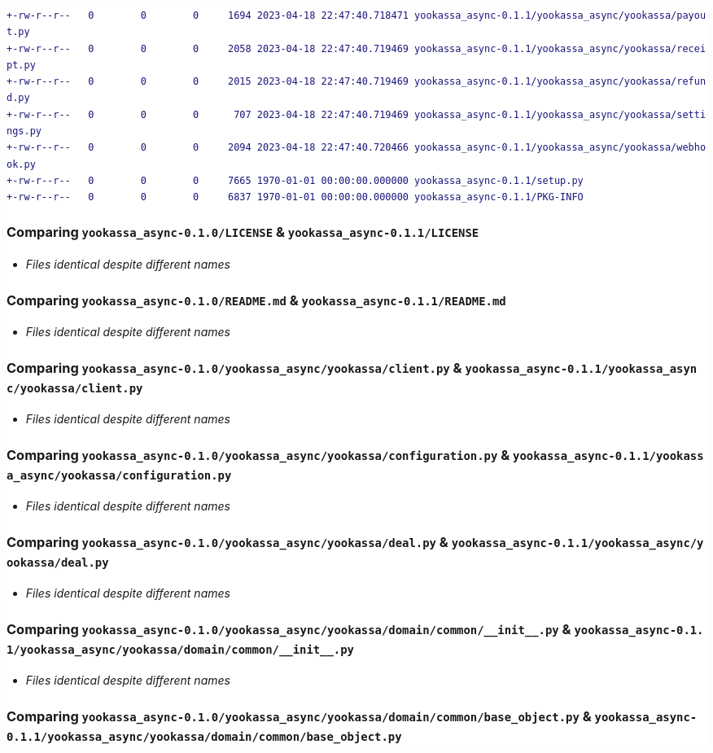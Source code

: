 ```diff
+-rw-r--r--   0        0        0     1694 2023-04-18 22:47:40.718471 yookassa_async-0.1.1/yookassa_async/yookassa/payout.py
+-rw-r--r--   0        0        0     2058 2023-04-18 22:47:40.719469 yookassa_async-0.1.1/yookassa_async/yookassa/receipt.py
+-rw-r--r--   0        0        0     2015 2023-04-18 22:47:40.719469 yookassa_async-0.1.1/yookassa_async/yookassa/refund.py
+-rw-r--r--   0        0        0      707 2023-04-18 22:47:40.719469 yookassa_async-0.1.1/yookassa_async/yookassa/settings.py
+-rw-r--r--   0        0        0     2094 2023-04-18 22:47:40.720466 yookassa_async-0.1.1/yookassa_async/yookassa/webhook.py
+-rw-r--r--   0        0        0     7665 1970-01-01 00:00:00.000000 yookassa_async-0.1.1/setup.py
+-rw-r--r--   0        0        0     6837 1970-01-01 00:00:00.000000 yookassa_async-0.1.1/PKG-INFO
```

### Comparing `yookassa_async-0.1.0/LICENSE` & `yookassa_async-0.1.1/LICENSE`

 * *Files identical despite different names*

### Comparing `yookassa_async-0.1.0/README.md` & `yookassa_async-0.1.1/README.md`

 * *Files identical despite different names*

### Comparing `yookassa_async-0.1.0/yookassa_async/yookassa/client.py` & `yookassa_async-0.1.1/yookassa_async/yookassa/client.py`

 * *Files identical despite different names*

### Comparing `yookassa_async-0.1.0/yookassa_async/yookassa/configuration.py` & `yookassa_async-0.1.1/yookassa_async/yookassa/configuration.py`

 * *Files identical despite different names*

### Comparing `yookassa_async-0.1.0/yookassa_async/yookassa/deal.py` & `yookassa_async-0.1.1/yookassa_async/yookassa/deal.py`

 * *Files identical despite different names*

### Comparing `yookassa_async-0.1.0/yookassa_async/yookassa/domain/common/__init__.py` & `yookassa_async-0.1.1/yookassa_async/yookassa/domain/common/__init__.py`

 * *Files identical despite different names*

### Comparing `yookassa_async-0.1.0/yookassa_async/yookassa/domain/common/base_object.py` & `yookassa_async-0.1.1/yookassa_async/yookassa/domain/common/base_object.py`
